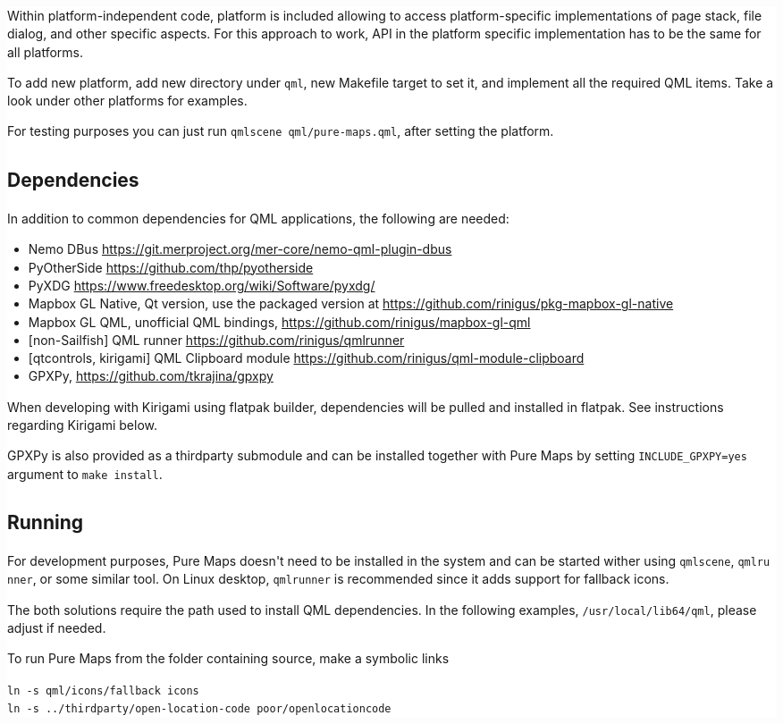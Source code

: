 Within platform-independent code, platform is included allowing to
access platform-specific implementations of page stack, file dialog,
and other specific aspects. For this approach to work, API in the
platform specific implementation has to be the same for all platforms. 

To add new platform, add new directory under `qml`, new Makefile
target to set it, and implement all the required QML items. Take a
look under other platforms for examples.

For testing purposes you can just run `qmlscene qml/pure-maps.qml`,
after setting the platform.


## Dependencies

In addition to common dependencies for QML applications, the following
are needed:

* Nemo DBus https://git.merproject.org/mer-core/nemo-qml-plugin-dbus
* PyOtherSide https://github.com/thp/pyotherside
* PyXDG https://www.freedesktop.org/wiki/Software/pyxdg/
* Mapbox GL Native, Qt version, use the packaged version at https://github.com/rinigus/pkg-mapbox-gl-native
* Mapbox GL QML, unofficial QML bindings, https://github.com/rinigus/mapbox-gl-qml
* [non-Sailfish] QML runner https://github.com/rinigus/qmlrunner
* [qtcontrols, kirigami] QML Clipboard module https://github.com/rinigus/qml-module-clipboard
* GPXPy, https://github.com/tkrajina/gpxpy

When developing with Kirigami using flatpak builder, dependencies will
be pulled and installed in flatpak. See instructions regarding
Kirigami below.

GPXPy is also provided as a thirdparty submodule and can be installed
together with Pure Maps by setting `INCLUDE_GPXPY=yes` argument to
`make install`. 


## Running

For development purposes, Pure Maps doesn't need to be installed in
the system and can be started wither using `qmlscene`, `qmlrunner`, or
some similar tool. On Linux desktop, `qmlrunner` is recommended since
it adds support for fallback icons.

The both solutions require the path used to install QML
dependencies. In the following examples, `/usr/local/lib64/qml`,
please adjust if needed.

To run Pure Maps from the folder containing source, make a symbolic
links

```
ln -s qml/icons/fallback icons
ln -s ../thirdparty/open-location-code poor/openlocationcode
```
